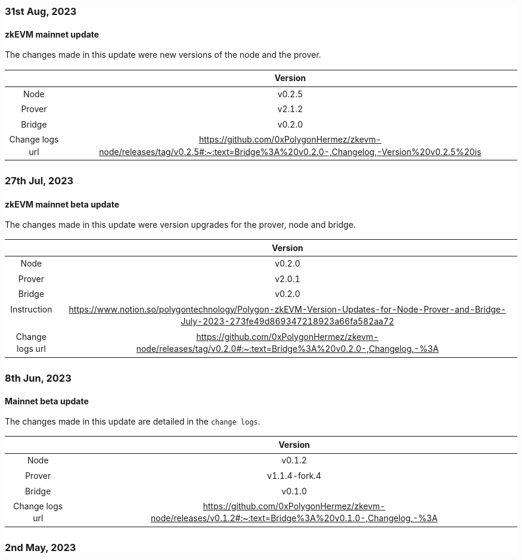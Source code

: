 

### 31st Aug, 2023

**zkEVM mainnet update**

The changes made in this update were new versions of the node and the prover.

|                 |                           Version                            |
| :-------------: | :----------------------------------------------------------: |
|      Node       |                            v0.2.5                            |
|     Prover      |                            v2.1.2                            |
|     Bridge      |                            v0.2.0                            |
| Change logs url |  https://github.com/0xPolygonHermez/zkevm-node/releases/tag/v0.2.5#:~:text=Bridge%3A%20v0.2.0-,Changelog,-Version%20v0.2.5%20is  |



### 27th Jul, 2023

**zkEVM mainnet beta update**

The changes made in this update were version upgrades for the prover, node and bridge. 

|                 |                           Version                            |
| :-------------: | :----------------------------------------------------------: |
|      Node       |                            v0.2.0                            |
|     Prover      |                            v2.0.1                            |
|     Bridge      |                            v0.2.0                            |
|   Instruction   |     https://www.notion.so/polygontechnology/Polygon-zkEVM-Version-Updates-for-Node-Prover-and-Bridge-July-2023-273fe49d869347218923a66fa582aa72      |
| Change logs url |  https://github.com/0xPolygonHermez/zkevm-node/releases/tag/v0.2.0#:~:text=Bridge%3A%20v0.2.0-,Changelog,-%3A   |



### 8th Jun, 2023

**Mainnet beta update**

The changes made in this update are detailed in the `change logs`.

|                 |                           Version                            |
| :-------------: | :----------------------------------------------------------: |
|      Node       |                            v0.1.2                            |
|     Prover      |                        v1.1.4-fork.4                         |
|     Bridge      |                            v0.1.0                            |
| Change logs url | https://github.com/0xPolygonHermez/zkevm-node/releases/v0.1.2#:~:text=Bridge%3A%20v0.1.0-,Changelog,-%3A  |



### 2nd May, 2023
